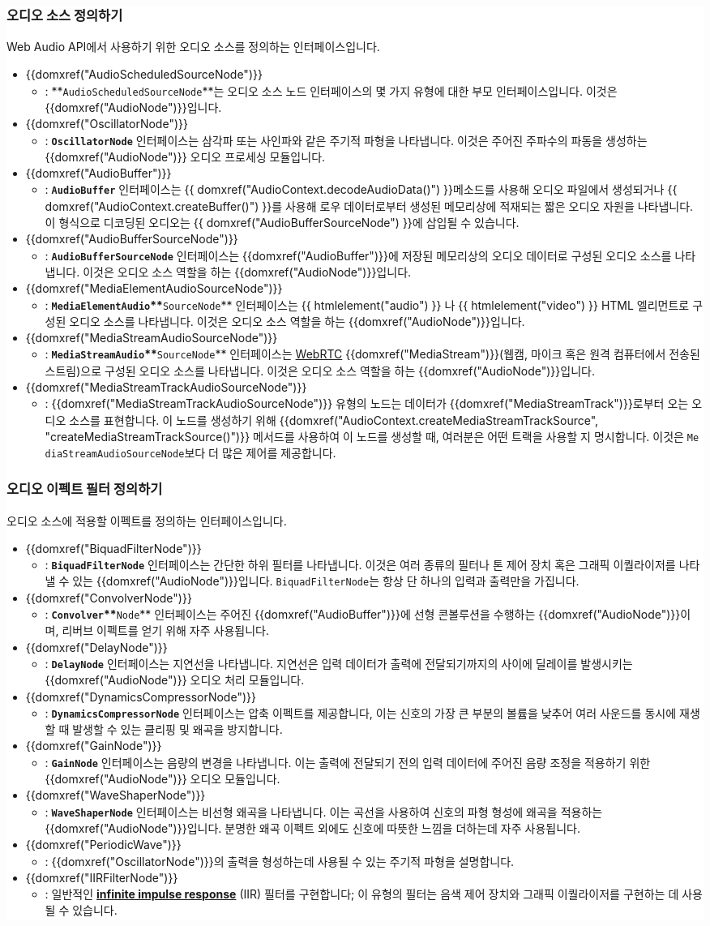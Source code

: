 ### 오디오 소스 정의하기

Web Audio API에서 사용하기 위한 오디오 소스를 정의하는 인터페이스입니다.

- {{domxref("AudioScheduledSourceNode")}}
  - : **`AudioScheduledSourceNode`**는 오디오 소스 노드 인터페이스의 몇 가지 유형에 대한 부모 인터페이스입니다. 이것은 {{domxref("AudioNode")}}입니다.
- {{domxref("OscillatorNode")}}
  - : **`OscillatorNode`** 인터페이스는 삼각파 또는 사인파와 같은 주기적 파형을 나타냅니다. 이것은 주어진 주파수의 파동을 생성하는 {{domxref("AudioNode")}} 오디오 프로세싱 모듈입니다.
- {{domxref("AudioBuffer")}}
  - : **`AudioBuffer`** 인터페이스는 {{ domxref("AudioContext.decodeAudioData()") }}메소드를 사용해 오디오 파일에서 생성되거나 {{ domxref("AudioContext.createBuffer()") }}를 사용해 로우 데이터로부터 생성된 메모리상에 적재되는 짧은 오디오 자원을 나타냅니다. 이 형식으로 디코딩된 오디오는 {{ domxref("AudioBufferSourceNode") }}에 삽입될 수 있습니다.
- {{domxref("AudioBufferSourceNode")}}
  - : **`AudioBufferSourceNode`** 인터페이스는 {{domxref("AudioBuffer")}}에 저장된 메모리상의 오디오 데이터로 구성된 오디오 소스를 나타냅니다. 이것은 오디오 소스 역할을 하는 {{domxref("AudioNode")}}입니다.
- {{domxref("MediaElementAudioSourceNode")}}
  - : **`MediaElementAudio`\*\***`SourceNode`\*\* 인터페이스는 {{ htmlelement("audio") }} 나 {{ htmlelement("video") }} HTML 엘리먼트로 구성된 오디오 소스를 나타냅니다. 이것은 오디오 소스 역할을 하는 {{domxref("AudioNode")}}입니다.
- {{domxref("MediaStreamAudioSourceNode")}}
  - : **`MediaStreamAudio`\*\***`SourceNode`\*\* 인터페이스는 [WebRTC](/ko/docs/Web/API/WebRTC_API) {{domxref("MediaStream")}}(웹캠, 마이크 혹은 원격 컴퓨터에서 전송된 스트림)으로 구성된 오디오 소스를 나타냅니다. 이것은 오디오 소스 역할을 하는 {{domxref("AudioNode")}}입니다.
- {{domxref("MediaStreamTrackAudioSourceNode")}}
  - : {{domxref("MediaStreamTrackAudioSourceNode")}} 유형의 노드는 데이터가 {{domxref("MediaStreamTrack")}}로부터 오는 오디오 소스를 표현합니다. 이 노드를 생성하기 위해 {{domxref("AudioContext.createMediaStreamTrackSource", "createMediaStreamTrackSource()")}} 메서드를 사용하여 이 노드를 생성할 때, 여러분은 어떤 트랙을 사용할 지 명시합니다. 이것은 `MediaStreamAudioSourceNode`보다 더 많은 제어를 제공합니다.

### 오디오 이펙트 필터 정의하기

오디오 소스에 적용할 이펙트를 정의하는 인터페이스입니다.

- {{domxref("BiquadFilterNode")}}
  - : **`BiquadFilterNode`** 인터페이스는 간단한 하위 필터를 나타냅니다. 이것은 여러 종류의 필터나 톤 제어 장치 혹은 그래픽 이퀄라이저를 나타낼 수 있는 {{domxref("AudioNode")}}입니다. `BiquadFilterNode`는 항상 단 하나의 입력과 출력만을 가집니다.
- {{domxref("ConvolverNode")}}
  - : **`Convolver`\*\***`Node`\*\* 인터페이스는 주어진 {{domxref("AudioBuffer")}}에 선형 콘볼루션을 수행하는 {{domxref("AudioNode")}}이며, 리버브 이펙트를 얻기 위해 자주 사용됩니다.
- {{domxref("DelayNode")}}
  - : **`DelayNode`** 인터페이스는 지연선을 나타냅니다. 지연선은 입력 데이터가 출력에 전달되기까지의 사이에 딜레이를 발생시키는 {{domxref("AudioNode")}} 오디오 처리 모듈입니다.
- {{domxref("DynamicsCompressorNode")}}
  - : **`DynamicsCompressorNode`** 인터페이스는 압축 이펙트를 제공합니다, 이는 신호의 가장 큰 부분의 볼륨을 낮추어 여러 사운드를 동시에 재생할 때 발생할 수 있는 클리핑 및 왜곡을 방지합니다.
- {{domxref("GainNode")}}
  - : **`GainNode`** 인터페이스는 음량의 변경을 나타냅니다. 이는 출력에 전달되기 전의 입력 데이터에 주어진 음량 조정을 적용하기 위한 {{domxref("AudioNode")}} 오디오 모듈입니다.
- {{domxref("WaveShaperNode")}}
  - : **`WaveShaperNode`** 인터페이스는 비선형 왜곡을 나타냅니다. 이는 곡선을 사용하여 신호의 파형 형성에 왜곡을 적용하는 {{domxref("AudioNode")}}입니다. 분명한 왜곡 이펙트 외에도 신호에 따뜻한 느낌을 더하는데 자주 사용됩니다.
- {{domxref("PeriodicWave")}}
  - : {{domxref("OscillatorNode")}}의 출력을 형성하는데 사용될 수 있는 주기적 파형을 설명합니다.
- {{domxref("IIRFilterNode")}}
  - : 일반적인 **[infinite impulse response](https://en.wikipedia.org/wiki/infinite%20impulse%20response)** (IIR) 필터를 구현합니다; 이 유형의 필터는 음색 제어 장치와 그래픽 이퀄라이저를 구현하는 데 사용될 수 있습니다.
